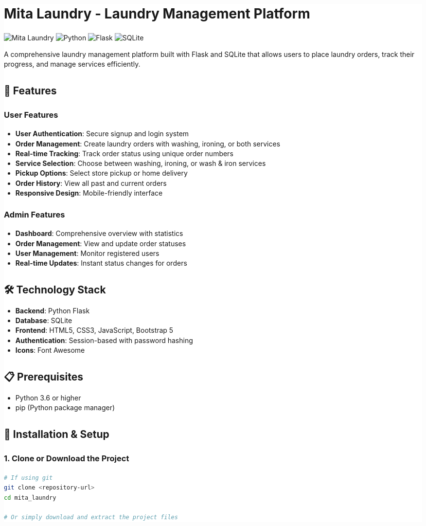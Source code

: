 # Mita Laundry - Laundry Management Platform

![Mita Laundry](https://img.shields.io/badge/Mita-Laundry-blue) ![Python](https://img.shields.io/badge/Python-3.6%2B-blue) ![Flask](https://img.shields.io/badge/Flask-2.0%2B-lightgrey) ![SQLite](https://img.shields.io/badge/SQLite-Database-green)

A comprehensive laundry management platform built with Flask and SQLite that allows users to place laundry orders, track their progress, and manage services efficiently.

## 🌟 Features

### User Features
- **User Authentication**: Secure signup and login system
- **Order Management**: Create laundry orders with washing, ironing, or both services
- **Real-time Tracking**: Track order status using unique order numbers
- **Service Selection**: Choose between washing, ironing, or wash & iron services
- **Pickup Options**: Select store pickup or home delivery
- **Order History**: View all past and current orders
- **Responsive Design**: Mobile-friendly interface

### Admin Features
- **Dashboard**: Comprehensive overview with statistics
- **Order Management**: View and update order statuses
- **User Management**: Monitor registered users
- **Real-time Updates**: Instant status changes for orders

## 🛠️ Technology Stack

- **Backend**: Python Flask
- **Database**: SQLite
- **Frontend**: HTML5, CSS3, JavaScript, Bootstrap 5
- **Authentication**: Session-based with password hashing
- **Icons**: Font Awesome

## 📋 Prerequisites

- Python 3.6 or higher
- pip (Python package manager)

## 🚀 Installation & Setup

### 1. Clone or Download the Project
```bash
# If using git
git clone <repository-url>
cd mita_laundry

# Or simply download and extract the project files
```
